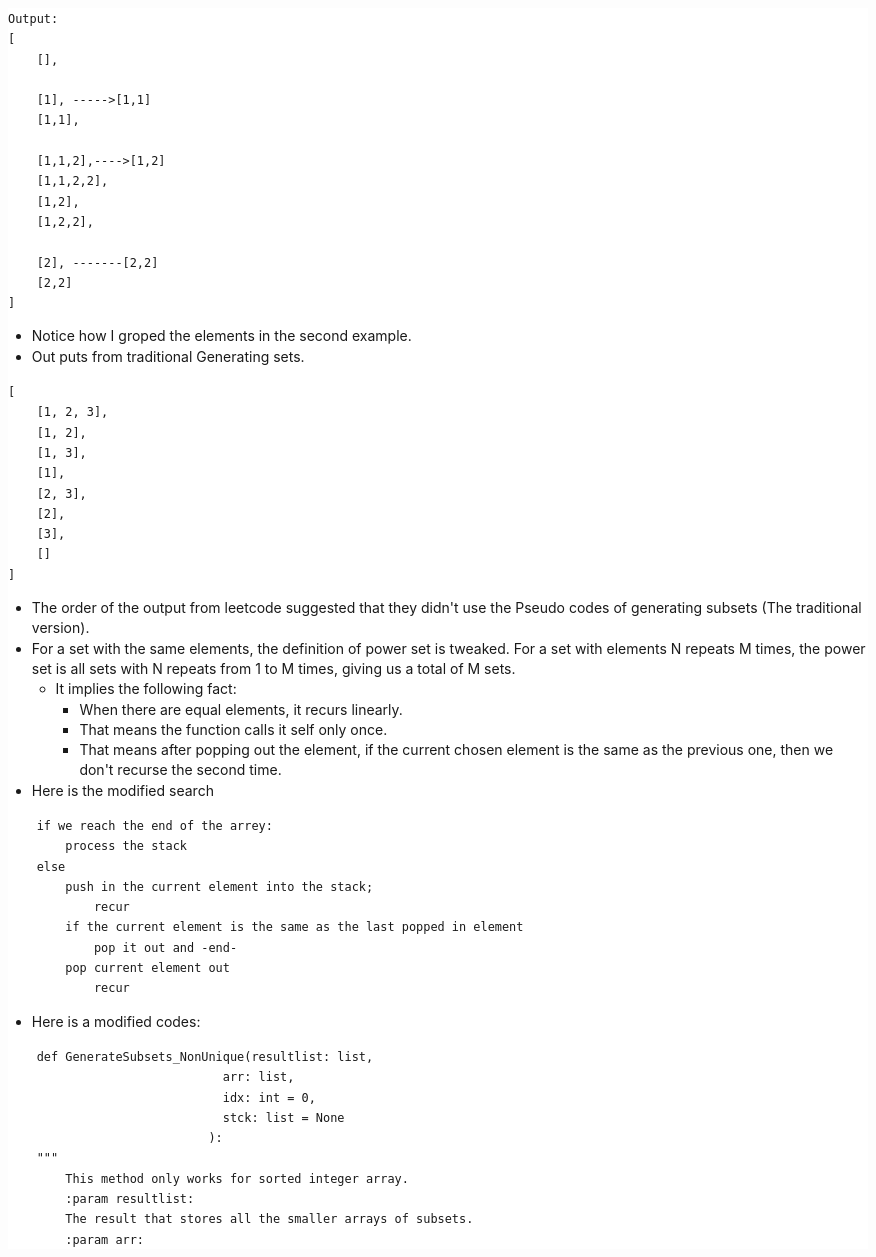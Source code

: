```
Output: 
[
    [],

    [1], ----->[1,1]
    [1,1],

    [1,1,2],---->[1,2]
    [1,1,2,2],
    [1,2],
    [1,2,2],

    [2], -------[2,2]
    [2,2]
]
```
- Notice how I groped the elements in the second example.
- Out puts from traditional Generating sets. 
```
[
    [1, 2, 3],
    [1, 2],
    [1, 3],
    [1],
    [2, 3],
    [2],
    [3],
    []
]
```
- The order of the output from leetcode suggested that they didn't use the Pseudo codes of generating subsets (The traditional version).
- For a set with the same elements, the definition of power set is tweaked. For a set with elements N repeats M times, the power set is all sets with N repeats from 1 to M times, giving us a total of M sets. 
    - It implies the following fact: 
        - When there are equal elements, it recurs linearly. 
        - That means the function calls it self only once. 
        - That means after popping out the element, if the current chosen element is the same as the previous one, then we don't recurse the second time. 
- Here is the modified search
```
    if we reach the end of the arrey:
        process the stack
    else
        push in the current element into the stack;
            recur 
        if the current element is the same as the last popped in element
            pop it out and -end-
        pop current element out
            recur 
```
- Here is a modified codes: 
```
    def GenerateSubsets_NonUnique(resultlist: list,
                              arr: list,
                              idx: int = 0,
                              stck: list = None
                            ):
    """
        This method only works for sorted integer array.
        :param resultlist:
        The result that stores all the smaller arrays of subsets.
        :param arr:
```
